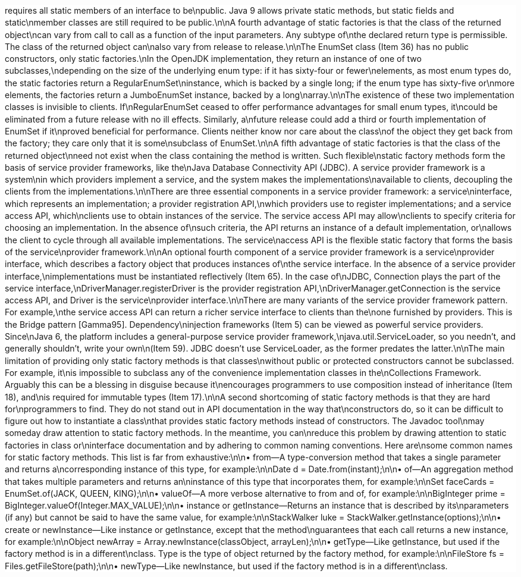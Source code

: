 requires all static members of an interface to be\npublic. Java 9 allows private static methods, but static fields and static\nmember classes are still required to be public.\n\nA fourth advantage of static factories is that the class of the returned object\ncan vary from call to call as a function of the input parameters. Any subtype of\nthe declared return type is permissible. The class of the returned object can\nalso vary from release to release.\n\nThe EnumSet class (Item 36) has no public constructors, only static factories.\nIn the OpenJDK implementation, they return an instance of one of two subclasses,\ndepending on the size of the underlying enum type: if it has sixty-four or fewer\nelements, as most enum types do, the static factories return a RegularEnumSet\ninstance, which is backed by a single long; if the enum type has sixty-five or\nmore elements, the factories return a JumboEnumSet instance, backed by a long\narray.\n\nThe existence of these two implementation classes is invisible to clients. If\nRegularEnumSet ceased to offer performance advantages for small enum types, it\ncould be eliminated from a future release with no ill effects. Similarly, a\nfuture release could add a third or fourth implementation of EnumSet if it\nproved beneficial for performance. Clients neither know nor care about the class\nof the object they get back from the factory; they care only that it is some\nsubclass of EnumSet.\n\nA fifth advantage of static factories is that the class of the returned object\nneed not exist when the class containing the method is written. Such flexible\nstatic factory methods form the basis of service provider frameworks, like the\nJava Database Connectivity API (JDBC). A service provider framework is a system\nin which providers implement a service, and the system makes the implementations\navailable to clients, decoupling the clients from the implementations.\n\nThere are three essential components in a service provider framework: a service\ninterface, which represents an implementation; a provider registration API,\nwhich providers use to register implementations; and a service access API, which\nclients use to obtain instances of the service. The service access API may allow\nclients to specify criteria for choosing an implementation. In the absence of\nsuch criteria, the API returns an instance of a default implementation, or\nallows the client to cycle through all available implementations. The service\naccess API is the flexible static factory that forms the basis of the service\nprovider framework.\n\nAn optional fourth component of a service provider framework is a service\nprovider interface, which describes a factory object that produces instances of\nthe service interface. In the absence of a service provider interface,\nimplementations must be instantiated reflectively (Item 65). In the case of\nJDBC, Connection plays the part of the service interface,\nDriverManager.registerDriver is the provider registration API,\nDriverManager.getConnection is the service access API, and Driver is the service\nprovider interface.\n\nThere are many variants of the service provider framework pattern. For example,\nthe service access API can return a richer service interface to clients than the\none furnished by providers. This is the Bridge pattern [Gamma95]. Dependency\ninjection frameworks (Item 5) can be viewed as powerful service providers. Since\nJava 6, the platform includes a general-purpose service provider framework,\njava.util.ServiceLoader, so you needn’t, and generally shouldn’t, write your own\n(Item 59). JDBC doesn’t use ServiceLoader, as the former predates the latter.\n\nThe main limitation of providing only static factory methods is that classes\nwithout public or protected constructors cannot be subclassed. For example, it\nis impossible to subclass any of the convenience implementation classes in the\nCollections Framework. Arguably this can be a blessing in disguise because it\nencourages programmers to use composition instead of inheritance (Item 18), and\nis required for immutable types (Item 17).\n\nA second shortcoming of static factory methods is that they are hard for\nprogrammers to find. They do not stand out in API documentation in the way that\nconstructors do, so it can be difficult to figure out how to instantiate a class\nthat provides static factory methods instead of constructors. The Javadoc tool\nmay someday draw attention to static factory methods. In the meantime, you can\nreduce this problem by drawing attention to static factories in class or\ninterface documentation and by adhering to common naming conventions. Here are\nsome common names for static factory methods. This list is far from exhaustive:\n\n• from—A type-conversion method that takes a single parameter and returns a\ncorresponding instance of this type, for example:\n\nDate d = Date.from(instant);\n\n• of—An aggregation method that takes multiple parameters and returns an\ninstance of this type that incorporates them, for example:\n\nSet faceCards = EnumSet.of(JACK, QUEEN, KING);\n\n• valueOf—A more verbose alternative to from and of, for example:\n\nBigInteger prime = BigInteger.valueOf(Integer.MAX_VALUE);\n\n• instance or getInstance—Returns an instance that is described by its\nparameters (if any) but cannot be said to have the same value, for example:\n\nStackWalker luke = StackWalker.getInstance(options);\n\n• create or newInstance—Like instance or getInstance, except that the method\nguarantees that each call returns a new instance, for example:\n\nObject newArray = Array.newInstance(classObject, arrayLen);\n\n• getType—Like getInstance, but used if the factory method is in a different\nclass. Type is the type of object returned by the factory method, for example:\n\nFileStore fs = Files.getFileStore(path);\n\n• newType—Like newInstance, but used if the factory method is in a different\nclass.